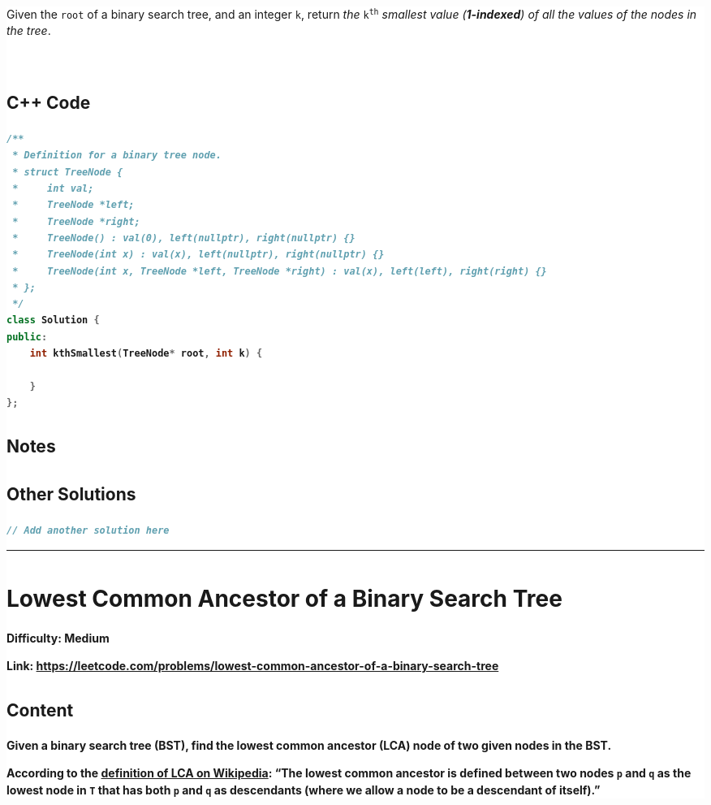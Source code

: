 <p>Given the <code>root</code> of a binary search tree, and an integer <code>k</code>, return <em>the</em> <code>k<sup>th</sup></code> <em>smallest value (<strong>1-indexed</strong>) of all the values of the nodes in the tree</em>.</p>

<p>&nbsp;</p>
<p><strong class="example">

## C++ Code

```cpp
/**
 * Definition for a binary tree node.
 * struct TreeNode {
 *     int val;
 *     TreeNode *left;
 *     TreeNode *right;
 *     TreeNode() : val(0), left(nullptr), right(nullptr) {}
 *     TreeNode(int x) : val(x), left(nullptr), right(nullptr) {}
 *     TreeNode(int x, TreeNode *left, TreeNode *right) : val(x), left(left), right(right) {}
 * };
 */
class Solution {
public:
    int kthSmallest(TreeNode* root, int k) {
        
    }
};
```
## Notes


## Other Solutions

```cpp
// Add another solution here
```
----

# Lowest Common Ancestor of a Binary Search Tree

**Difficulty:** Medium

**Link:** https://leetcode.com/problems/lowest-common-ancestor-of-a-binary-search-tree

## Content

<p>Given a binary search tree (BST), find the lowest common ancestor (LCA) node of two given nodes in the BST.</p>

<p>According to the <a href="https://en.wikipedia.org/wiki/Lowest_common_ancestor" target="_blank">definition of LCA on Wikipedia</a>: &ldquo;The lowest common ancestor is defined between two nodes <code>p</code> and <code>q</code> as the lowest node in <code>T</code> that has both <code>p</code> and <code>q</code> as descendants (where we allow <strong>a node to be a descendant of itself</strong>).&rdquo;</p>
